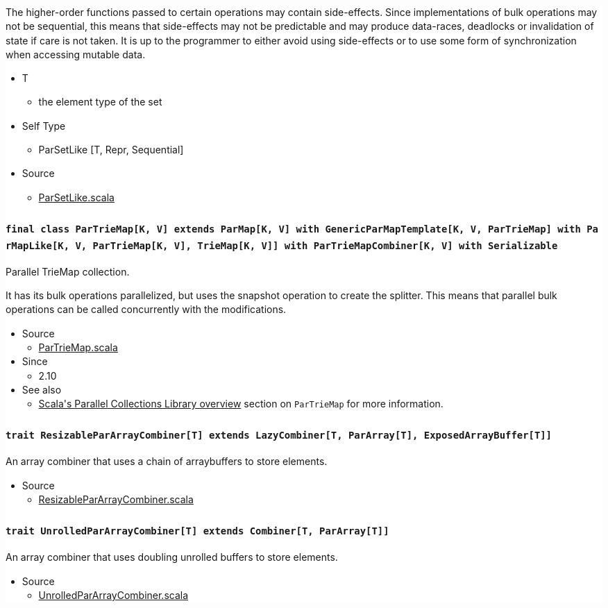 The higher-order functions passed to certain operations may contain
side-effects. Since implementations of bulk operations may not be sequential,
this means that side-effects may not be predictable and may produce data-races,
deadlocks or invalidation of state if care is not taken. It is up to the
programmer to either avoid using side-effects or to use some form of
synchronization when accessing mutable data.

* T
  * the element type of the set

* Self Type
  * ParSetLike [T, Repr, Sequential]
* Source
  * [ParSetLike.scala](https://github.com/scala/scala/tree/6d09a1ba5f/src/library/scala/collection/parallel/mutable/ParSetLike.scala#L1)


### `final class ParTrieMap[K, V] extends ParMap[K, V] with GenericParMapTemplate[K, V, ParTrieMap] with ParMapLike[K, V, ParTrieMap[K, V], TrieMap[K, V]] with ParTrieMapCombiner[K, V] with Serializable` ###

Parallel TrieMap collection.

It has its bulk operations parallelized, but uses the snapshot operation to
create the splitter. This means that parallel bulk operations can be called
concurrently with the modifications.

* Source
  * [ParTrieMap.scala](https://github.com/scala/scala/tree/6d09a1ba5f/src/library/scala/collection/parallel/mutable/ParTrieMap.scala#L1)
* Since
  * 2.10
* See also
  * [Scala's Parallel Collections Library overview](http://docs.scala-lang.org/overviews/parallel-collections/concrete-parallel-collections.html#parallel_concurrent_tries)
    section on `ParTrieMap` for more information.


### `trait ResizableParArrayCombiner[T] extends LazyCombiner[T, ParArray[T], ExposedArrayBuffer[T]]` ###

An array combiner that uses a chain of arraybuffers to store elements.

* Source
  * [ResizableParArrayCombiner.scala](https://github.com/scala/scala/tree/6d09a1ba5f/src/library/scala/collection/parallel/mutable/ResizableParArrayCombiner.scala#L1)


### `trait UnrolledParArrayCombiner[T] extends Combiner[T, ParArray[T]]`     ###

An array combiner that uses doubling unrolled buffers to store elements.

* Source
  * [UnrolledParArrayCombiner.scala](https://github.com/scala/scala/tree/6d09a1ba5f/src/library/scala/collection/parallel/mutable/UnrolledParArrayCombiner.scala#L1)
